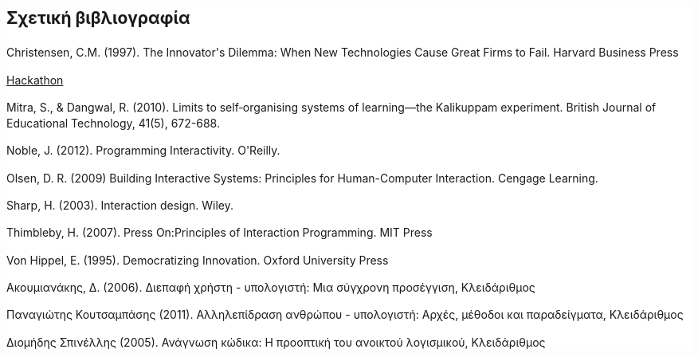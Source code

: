 ## Σχετική βιβλιογραφία

Christensen, C.M. (1997). The Innovator's Dilemma: When New Technologies Cause Great Firms to Fail. Harvard Business Press

[Hackathon](https://en.wikipedia.org/wiki/Hackathon)

Mitra, S., & Dangwal, R. (2010). Limits to self‐organising systems of learning—the Kalikuppam experiment. British Journal of Educational Technology, 41(5), 672-688.

Noble, J. (2012). Programming Interactivity. O'Reilly.

Olsen, D. R. (2009) Building Interactive Systems: Principles for Human-Computer Interaction. Cengage Learning.

Sharp, H. (2003). Interaction design. Wiley.

Thimbleby, H. (2007). Press On:Principles of Interaction Programming. MIT Press

Von Hippel, E. (1995). Democratizing Innovation. Oxford University Press

Ακουμιανάκης, Δ. (2006). Διεπαφή χρήστη - υπολογιστή: Μια σύγχρονη προσέγγιση, Κλειδάριθμος

Παναγιώτης Κουτσαμπάσης (2011). Αλληλεπίδραση ανθρώπου - υπολογιστή: Αρχές, μέθοδοι και παραδείγματα, Κλειδάριθμος

Διομήδης Σπινέλλης (2005). Ανάγνωση κώδικα: Η προοπτική του ανοικτού λογισμικού, Κλειδάριθμος
